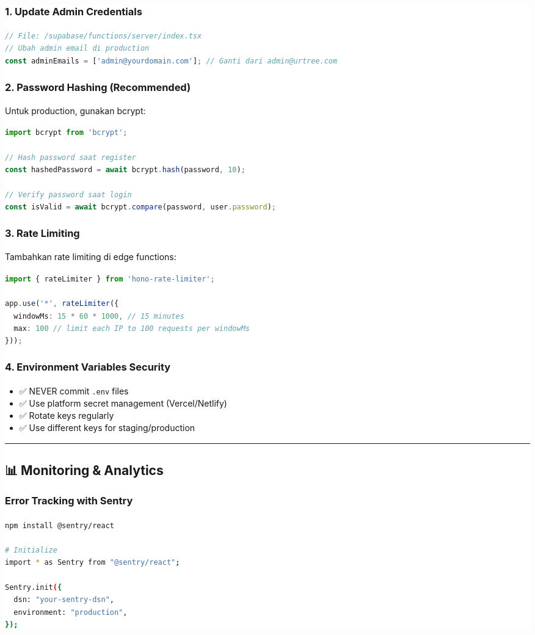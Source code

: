 ### 1. Update Admin Credentials

```typescript
// File: /supabase/functions/server/index.tsx
// Ubah admin email di production
const adminEmails = ['admin@yourdomain.com']; // Ganti dari admin@urtree.com
```

### 2. Password Hashing (Recommended)

Untuk production, gunakan bcrypt:

```typescript
import bcrypt from 'bcrypt';

// Hash password saat register
const hashedPassword = await bcrypt.hash(password, 10);

// Verify password saat login
const isValid = await bcrypt.compare(password, user.password);
```

### 3. Rate Limiting

Tambahkan rate limiting di edge functions:

```typescript
import { rateLimiter } from 'hono-rate-limiter';

app.use('*', rateLimiter({
  windowMs: 15 * 60 * 1000, // 15 minutes
  max: 100 // limit each IP to 100 requests per windowMs
}));
```

### 4. Environment Variables Security

- ✅ NEVER commit `.env` files
- ✅ Use platform secret management (Vercel/Netlify)
- ✅ Rotate keys regularly
- ✅ Use different keys for staging/production

---

## 📊 Monitoring & Analytics

### Error Tracking with Sentry

```bash
npm install @sentry/react

# Initialize
import * as Sentry from "@sentry/react";

Sentry.init({
  dsn: "your-sentry-dsn",
  environment: "production",
});
```
